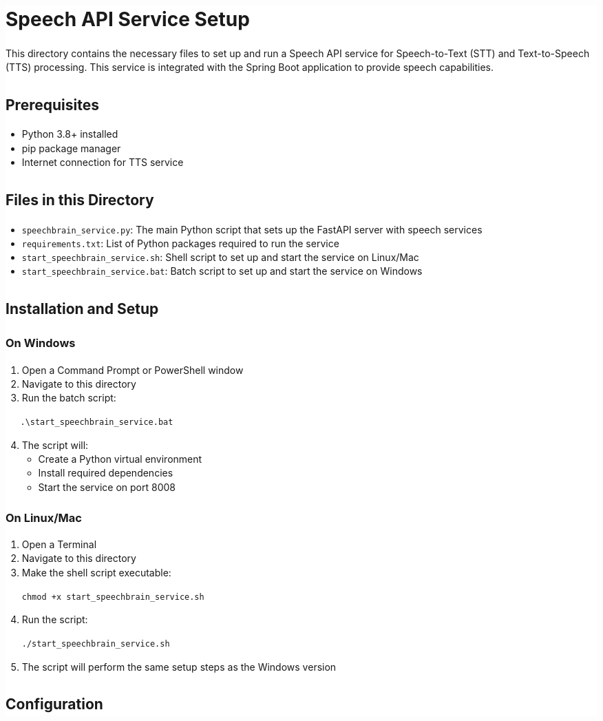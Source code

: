 # Speech API Service Setup

This directory contains the necessary files to set up and run a Speech API service for Speech-to-Text (STT) and Text-to-Speech (TTS) processing. This service is integrated with the Spring Boot application to provide speech capabilities.

## Prerequisites

- Python 3.8+ installed
- pip package manager
- Internet connection for TTS service

## Files in this Directory

- `speechbrain_service.py`: The main Python script that sets up the FastAPI server with speech services
- `requirements.txt`: List of Python packages required to run the service
- `start_speechbrain_service.sh`: Shell script to set up and start the service on Linux/Mac
- `start_speechbrain_service.bat`: Batch script to set up and start the service on Windows

## Installation and Setup

### On Windows

1. Open a Command Prompt or PowerShell window
2. Navigate to this directory
3. Run the batch script:
   
```Scripts
   .\start_speechbrain_service.bat
```

4. The script will:
   - Create a Python virtual environment
   - Install required dependencies
   - Start the service on port 8008

### On Linux/Mac

1. Open a Terminal
2. Navigate to this directory
3. Make the shell script executable:
   ```
   chmod +x start_speechbrain_service.sh
   ```
4. Run the script:
   ```
   ./start_speechbrain_service.sh
   ```
5. The script will perform the same setup steps as the Windows version

## Configuration
